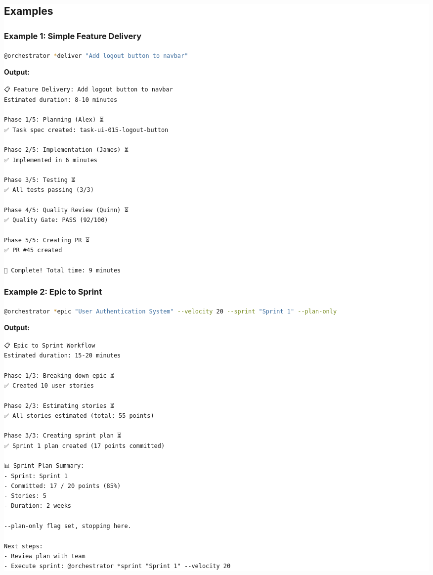 
## Examples

### Example 1: Simple Feature Delivery

```bash
@orchestrator *deliver "Add logout button to navbar"
```

**Output:**
```
📋 Feature Delivery: Add logout button to navbar
Estimated duration: 8-10 minutes

Phase 1/5: Planning (Alex) ⏳
✅ Task spec created: task-ui-015-logout-button

Phase 2/5: Implementation (James) ⏳
✅ Implemented in 6 minutes

Phase 3/5: Testing ⏳
✅ All tests passing (3/3)

Phase 4/5: Quality Review (Quinn) ⏳
✅ Quality Gate: PASS (92/100)

Phase 5/5: Creating PR ⏳
✅ PR #45 created

🎉 Complete! Total time: 9 minutes
```

### Example 2: Epic to Sprint

```bash
@orchestrator *epic "User Authentication System" --velocity 20 --sprint "Sprint 1" --plan-only
```

**Output:**
```
📋 Epic to Sprint Workflow
Estimated duration: 15-20 minutes

Phase 1/3: Breaking down epic ⏳
✅ Created 10 user stories

Phase 2/3: Estimating stories ⏳
✅ All stories estimated (total: 55 points)

Phase 3/3: Creating sprint plan ⏳
✅ Sprint 1 plan created (17 points committed)

📊 Sprint Plan Summary:
- Sprint: Sprint 1
- Committed: 17 / 20 points (85%)
- Stories: 5
- Duration: 2 weeks

--plan-only flag set, stopping here.

Next steps:
- Review plan with team
- Execute sprint: @orchestrator *sprint "Sprint 1" --velocity 20
```
